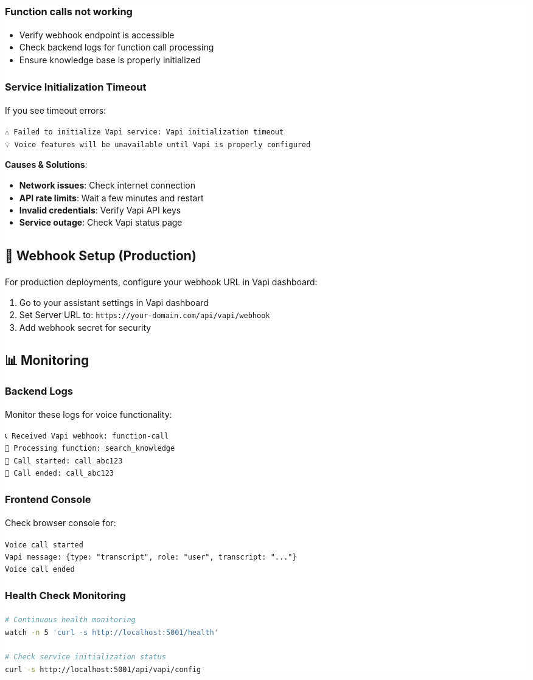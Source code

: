 ### Function calls not working
- Verify webhook endpoint is accessible
- Check backend logs for function call processing
- Ensure knowledge base is properly initialized

### Service Initialization Timeout
If you see timeout errors:
```
⚠️ Failed to initialize Vapi service: Vapi initialization timeout
💡 Voice features will be unavailable until Vapi is properly configured
```

**Causes & Solutions**:
- **Network issues**: Check internet connection
- **API rate limits**: Wait a few minutes and restart
- **Invalid credentials**: Verify Vapi API keys
- **Service outage**: Check Vapi status page

## 🔗 Webhook Setup (Production)

For production deployments, configure your webhook URL in Vapi dashboard:

1. Go to your assistant settings in Vapi dashboard
2. Set Server URL to: `https://your-domain.com/api/vapi/webhook`
3. Add webhook secret for security

## 📊 Monitoring

### Backend Logs
Monitor these logs for voice functionality:
```
📞 Received Vapi webhook: function-call
🔧 Processing function: search_knowledge
🚀 Call started: call_abc123
🏁 Call ended: call_abc123
```

### Frontend Console
Check browser console for:
```
Voice call started
Vapi message: {type: "transcript", role: "user", transcript: "..."}
Voice call ended
```

### Health Check Monitoring
```bash
# Continuous health monitoring
watch -n 5 'curl -s http://localhost:5001/health'

# Check service initialization status
curl -s http://localhost:5001/api/vapi/config
```
